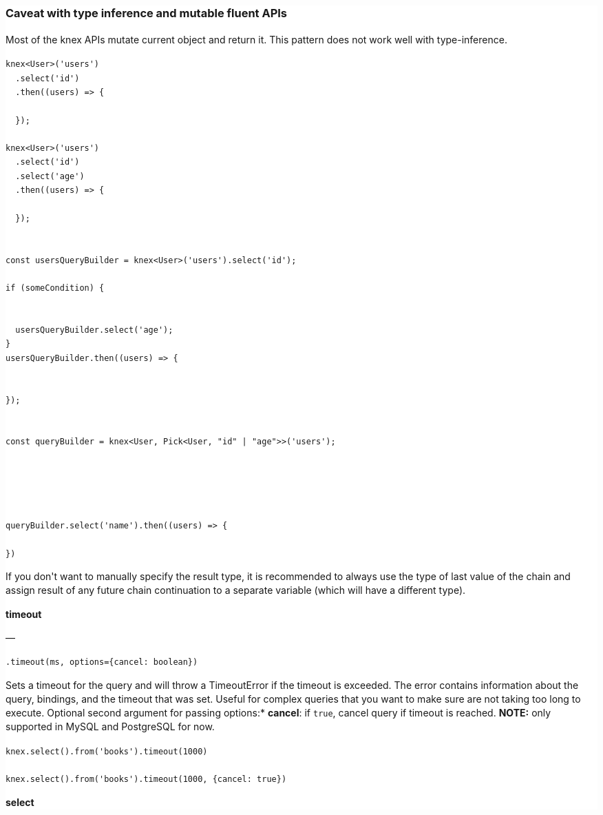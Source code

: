 ### Caveat with type inference and mutable fluent APIs

Most of the knex APIs mutate current object and return it. This pattern does not work well with type-inference.

    knex<User>('users')
      .select('id')
      .then((users) => { 
        
      });
    
    knex<User>('users')
      .select('id')
      .select('age')
      .then((users) => { 
        
      });
    
    
    const usersQueryBuilder = knex<User>('users').select('id');
    
    if (someCondition) {
      
      
      usersQueryBuilder.select('age');
    }
    usersQueryBuilder.then((users) => {
      
      
    });
    
    
    const queryBuilder = knex<User, Pick<User, "id" | "age">>('users');
    
    
    
    
    
    queryBuilder.select('name').then((users) => {
      
    })

If you don't want to manually specify the result type, it is recommended to always use the type of last value of the chain and assign result of any future chain continuation to a separate variable (which will have a different type).

**timeout**

—

`.timeout(ms, options={cancel: boolean})`

Sets a timeout for the query and will throw a TimeoutError if the timeout is exceeded. The error contains information about the query, bindings, and the timeout that was set. Useful for complex queries that you want to make sure are not taking too long to execute. Optional second argument for passing options:\* **cancel**: if `true`, cancel query if timeout is reached. **NOTE:** only supported in MySQL and PostgreSQL for now.

    knex.select().from('books').timeout(1000)

    knex.select().from('books').timeout(1000, {cancel: true}) 

**select**
